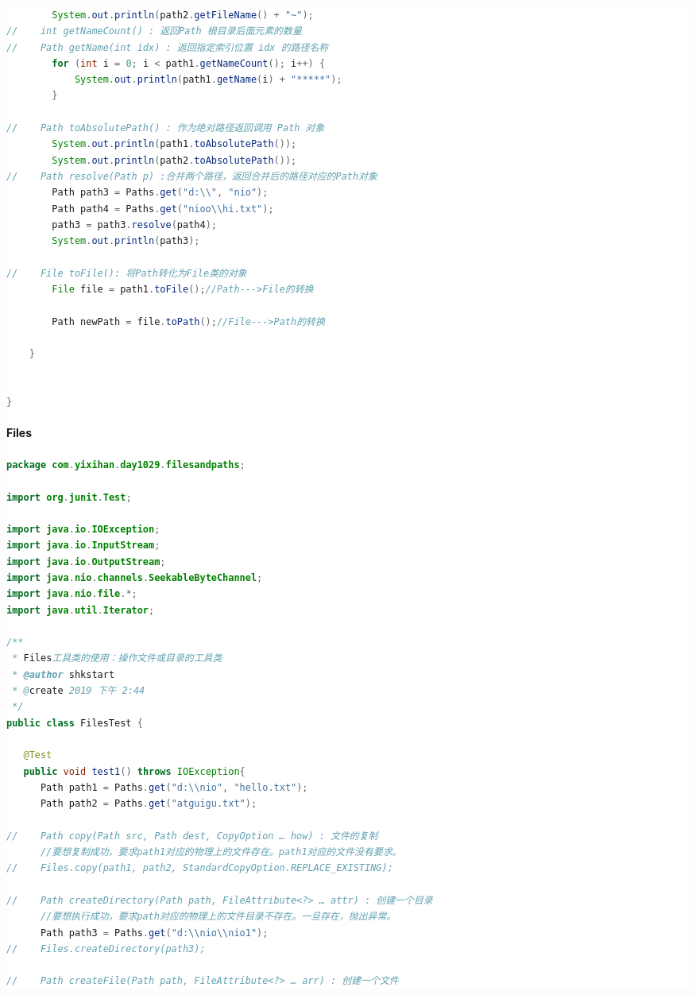 ```java
        System.out.println(path2.getFileName() + "~");
//    int getNameCount() : 返回Path 根目录后面元素的数量
//    Path getName(int idx) : 返回指定索引位置 idx 的路径名称
        for (int i = 0; i < path1.getNameCount(); i++) {
            System.out.println(path1.getName(i) + "*****");
        }

//    Path toAbsolutePath() : 作为绝对路径返回调用 Path 对象
        System.out.println(path1.toAbsolutePath());
        System.out.println(path2.toAbsolutePath());
//    Path resolve(Path p) :合并两个路径，返回合并后的路径对应的Path对象
        Path path3 = Paths.get("d:\\", "nio");
        Path path4 = Paths.get("nioo\\hi.txt");
        path3 = path3.resolve(path4);
        System.out.println(path3);

//    File toFile(): 将Path转化为File类的对象
        File file = path1.toFile();//Path--->File的转换

        Path newPath = file.toPath();//File--->Path的转换

    }


}
```



#### Files

```java
package com.yixihan.day1029.filesandpaths;

import org.junit.Test;

import java.io.IOException;
import java.io.InputStream;
import java.io.OutputStream;
import java.nio.channels.SeekableByteChannel;
import java.nio.file.*;
import java.util.Iterator;

/**
 * Files工具类的使用：操作文件或目录的工具类
 * @author shkstart
 * @create 2019 下午 2:44
 */
public class FilesTest {

   @Test
   public void test1() throws IOException{
      Path path1 = Paths.get("d:\\nio", "hello.txt");
      Path path2 = Paths.get("atguigu.txt");
      
//    Path copy(Path src, Path dest, CopyOption … how) : 文件的复制
      //要想复制成功，要求path1对应的物理上的文件存在。path1对应的文件没有要求。
//    Files.copy(path1, path2, StandardCopyOption.REPLACE_EXISTING);
      
//    Path createDirectory(Path path, FileAttribute<?> … attr) : 创建一个目录
      //要想执行成功，要求path对应的物理上的文件目录不存在。一旦存在，抛出异常。
      Path path3 = Paths.get("d:\\nio\\nio1");
//    Files.createDirectory(path3);
      
//    Path createFile(Path path, FileAttribute<?> … arr) : 创建一个文件
```